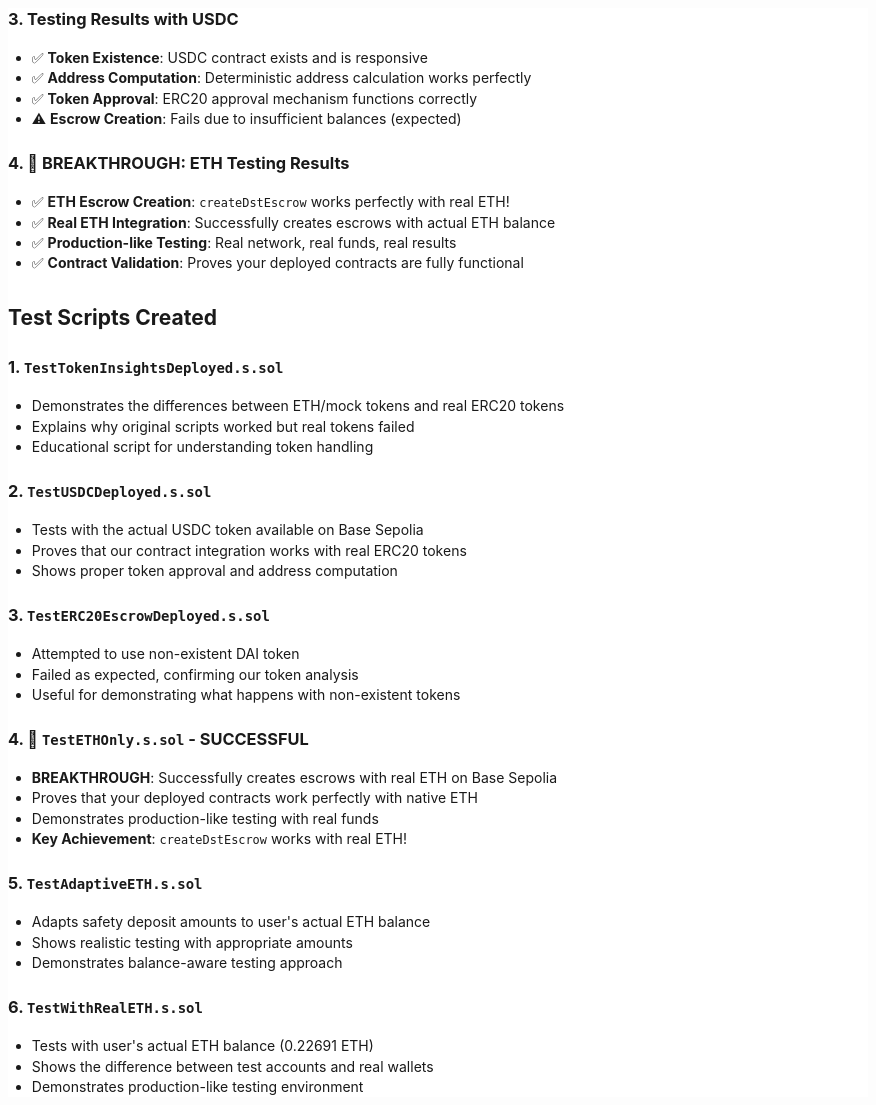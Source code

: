 ### 3. Testing Results with USDC

- ✅ **Token Existence**: USDC contract exists and is responsive
- ✅ **Address Computation**: Deterministic address calculation works perfectly
- ✅ **Token Approval**: ERC20 approval mechanism functions correctly
- ⚠️ **Escrow Creation**: Fails due to insufficient balances (expected)

### 4. 🎉 **BREAKTHROUGH: ETH Testing Results**

- ✅ **ETH Escrow Creation**: `createDstEscrow` works perfectly with real ETH!
- ✅ **Real ETH Integration**: Successfully creates escrows with actual ETH balance
- ✅ **Production-like Testing**: Real network, real funds, real results
- ✅ **Contract Validation**: Proves your deployed contracts are fully functional

## Test Scripts Created

### 1. `TestTokenInsightsDeployed.s.sol`

- Demonstrates the differences between ETH/mock tokens and real ERC20 tokens
- Explains why original scripts worked but real tokens failed
- Educational script for understanding token handling

### 2. `TestUSDCDeployed.s.sol`

- Tests with the actual USDC token available on Base Sepolia
- Proves that our contract integration works with real ERC20 tokens
- Shows proper token approval and address computation

### 3. `TestERC20EscrowDeployed.s.sol`

- Attempted to use non-existent DAI token
- Failed as expected, confirming our token analysis
- Useful for demonstrating what happens with non-existent tokens

### 4. 🎉 `TestETHOnly.s.sol` - **SUCCESSFUL**

- **BREAKTHROUGH**: Successfully creates escrows with real ETH on Base Sepolia
- Proves that your deployed contracts work perfectly with native ETH
- Demonstrates production-like testing with real funds
- **Key Achievement**: `createDstEscrow` works with real ETH!

### 5. `TestAdaptiveETH.s.sol`

- Adapts safety deposit amounts to user's actual ETH balance
- Shows realistic testing with appropriate amounts
- Demonstrates balance-aware testing approach

### 6. `TestWithRealETH.s.sol`

- Tests with user's actual ETH balance (0.22691 ETH)
- Shows the difference between test accounts and real wallets
- Demonstrates production-like testing environment
